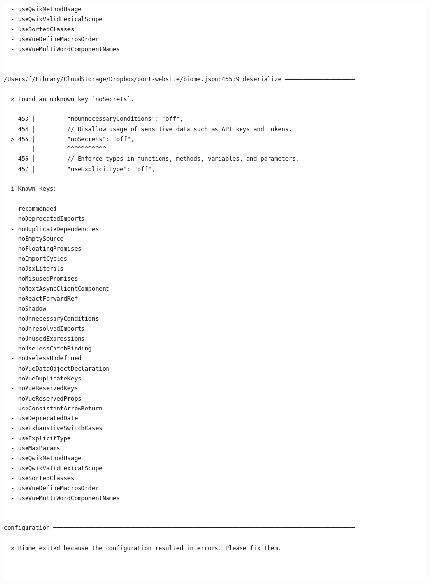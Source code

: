 ```
  - useQwikMethodUsage
  - useQwikValidLexicalScope
  - useSortedClasses
  - useVueDefineMacrosOrder
  - useVueMultiWordComponentNames
  

/Users/f/Library/CloudStorage/Dropbox/port-website/biome.json:455:9 deserialize ━━━━━━━━━━━━━━━━━━━━

  × Found an unknown key `noSecrets`.
  
    453 │         "noUnnecessaryConditions": "off",
    454 │         // Disallow usage of sensitive data such as API keys and tokens.
  > 455 │         "noSecrets": "off",
        │         ^^^^^^^^^^^
    456 │         // Enforce types in functions, methods, variables, and parameters.
    457 │         "useExplicitType": "off",
  
  i Known keys:
  
  - recommended
  - noDeprecatedImports
  - noDuplicateDependencies
  - noEmptySource
  - noFloatingPromises
  - noImportCycles
  - noJsxLiterals
  - noMisusedPromises
  - noNextAsyncClientComponent
  - noReactForwardRef
  - noShadow
  - noUnnecessaryConditions
  - noUnresolvedImports
  - noUnusedExpressions
  - noUselessCatchBinding
  - noUselessUndefined
  - noVueDataObjectDeclaration
  - noVueDuplicateKeys
  - noVueReservedKeys
  - noVueReservedProps
  - useConsistentArrowReturn
  - useDeprecatedDate
  - useExhaustiveSwitchCases
  - useExplicitType
  - useMaxParams
  - useQwikMethodUsage
  - useQwikValidLexicalScope
  - useSortedClasses
  - useVueDefineMacrosOrder
  - useVueMultiWordComponentNames
  

configuration ━━━━━━━━━━━━━━━━━━━━━━━━━━━━━━━━━━━━━━━━━━━━━━━━━━━━━━━━━━━━━━━━━━━━━━━━━━━━━━━━━━━━━━

  × Biome exited because the configuration resulted in errors. Please fix them.
  


```

---